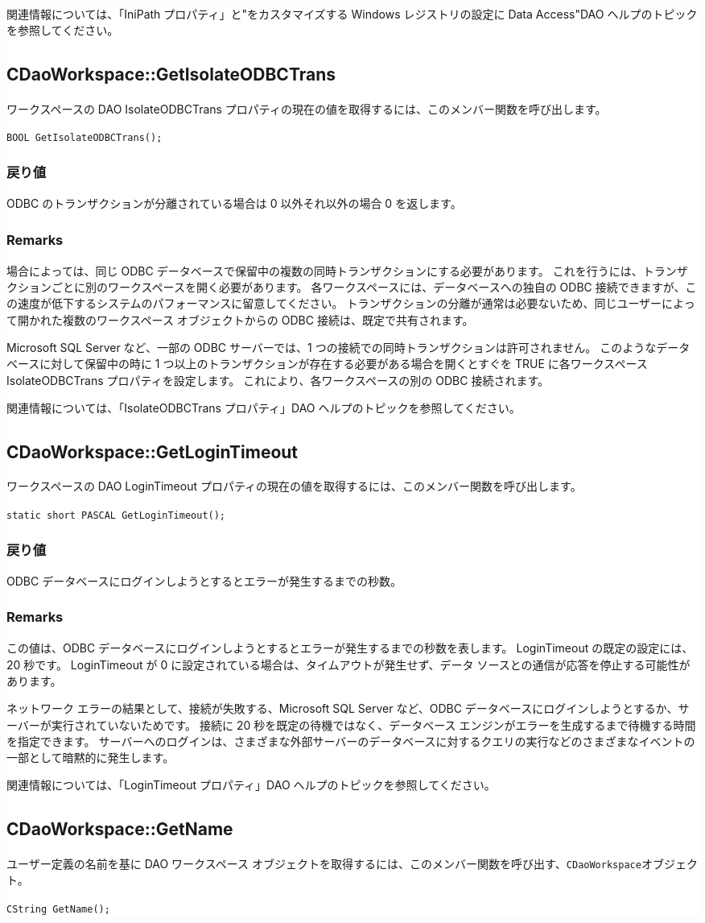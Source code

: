 関連情報については、「IniPath プロパティ」と"をカスタマイズする Windows レジストリの設定に Data Access"DAO ヘルプのトピックを参照してください。

##  <a name="getisolateodbctrans"></a>  CDaoWorkspace::GetIsolateODBCTrans

ワークスペースの DAO IsolateODBCTrans プロパティの現在の値を取得するには、このメンバー関数を呼び出します。

```
BOOL GetIsolateODBCTrans();
```

### <a name="return-value"></a>戻り値

ODBC のトランザクションが分離されている場合は 0 以外それ以外の場合 0 を返します。

### <a name="remarks"></a>Remarks

場合によっては、同じ ODBC データベースで保留中の複数の同時トランザクションにする必要があります。 これを行うには、トランザクションごとに別のワークスペースを開く必要があります。 各ワークスペースには、データベースへの独自の ODBC 接続できますが、この速度が低下するシステムのパフォーマンスに留意してください。 トランザクションの分離が通常は必要ないため、同じユーザーによって開かれた複数のワークスペース オブジェクトからの ODBC 接続は、既定で共有されます。

Microsoft SQL Server など、一部の ODBC サーバーでは、1 つの接続での同時トランザクションは許可されません。 このようなデータベースに対して保留中の時に 1 つ以上のトランザクションが存在する必要がある場合を開くとすぐを TRUE に各ワークスペース IsolateODBCTrans プロパティを設定します。 これにより、各ワークスペースの別の ODBC 接続されます。

関連情報については、「IsolateODBCTrans プロパティ」DAO ヘルプのトピックを参照してください。

##  <a name="getlogintimeout"></a>  CDaoWorkspace::GetLoginTimeout

ワークスペースの DAO LoginTimeout プロパティの現在の値を取得するには、このメンバー関数を呼び出します。

```
static short PASCAL GetLoginTimeout();
```

### <a name="return-value"></a>戻り値

ODBC データベースにログインしようとするとエラーが発生するまでの秒数。

### <a name="remarks"></a>Remarks

この値は、ODBC データベースにログインしようとするとエラーが発生するまでの秒数を表します。 LoginTimeout の既定の設定には、20 秒です。 LoginTimeout が 0 に設定されている場合は、タイムアウトが発生せず、データ ソースとの通信が応答を停止する可能性があります。

ネットワーク エラーの結果として、接続が失敗する、Microsoft SQL Server など、ODBC データベースにログインしようとするか、サーバーが実行されていないためです。 接続に 20 秒を既定の待機ではなく、データベース エンジンがエラーを生成するまで待機する時間を指定できます。 サーバーへのログインは、さまざまな外部サーバーのデータベースに対するクエリの実行などのさまざまなイベントの一部として暗黙的に発生します。

関連情報については、「LoginTimeout プロパティ」DAO ヘルプのトピックを参照してください。

##  <a name="getname"></a>  CDaoWorkspace::GetName

ユーザー定義の名前を基に DAO ワークスペース オブジェクトを取得するには、このメンバー関数を呼び出す、`CDaoWorkspace`オブジェクト。

```
CString GetName();
```
